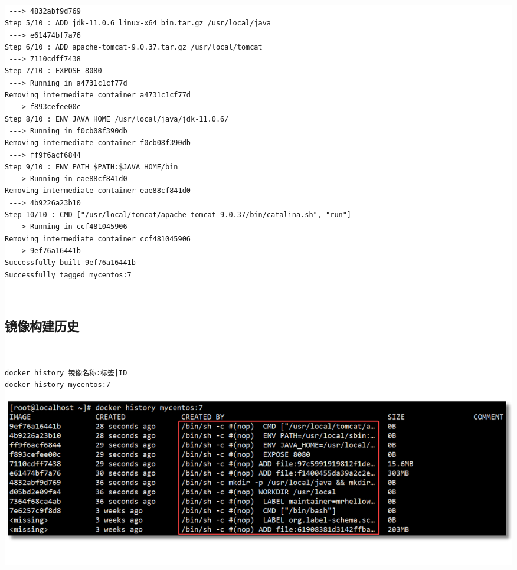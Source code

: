 ```shell
 ---> 4832abf9d769
Step 5/10 : ADD jdk-11.0.6_linux-x64_bin.tar.gz /usr/local/java
 ---> e61474bf7a76
Step 6/10 : ADD apache-tomcat-9.0.37.tar.gz /usr/local/tomcat
 ---> 7110cdff7438
Step 7/10 : EXPOSE 8080
 ---> Running in a4731c1cf77d
Removing intermediate container a4731c1cf77d
 ---> f893cefee00c
Step 8/10 : ENV JAVA_HOME /usr/local/java/jdk-11.0.6/
 ---> Running in f0cb08f390db
Removing intermediate container f0cb08f390db
 ---> ff9f6acf6844
Step 9/10 : ENV PATH $PATH:$JAVA_HOME/bin
 ---> Running in eae88cf841d0
Removing intermediate container eae88cf841d0
 ---> 4b9226a23b10
Step 10/10 : CMD ["/usr/local/tomcat/apache-tomcat-9.0.37/bin/catalina.sh", "run"]
 ---> Running in ccf481045906
Removing intermediate container ccf481045906
 ---> 9ef76a16441b
Successfully built 9ef76a16441b
Successfully tagged mycentos:7

```

　　

## 镜像构建历史

　　

```shell
docker history 镜像名称:标签|ID
docker history mycentos:7

```

![](07-Docker镜像构建之Dockerfile.assets/image-20200817200725799.png)

　　